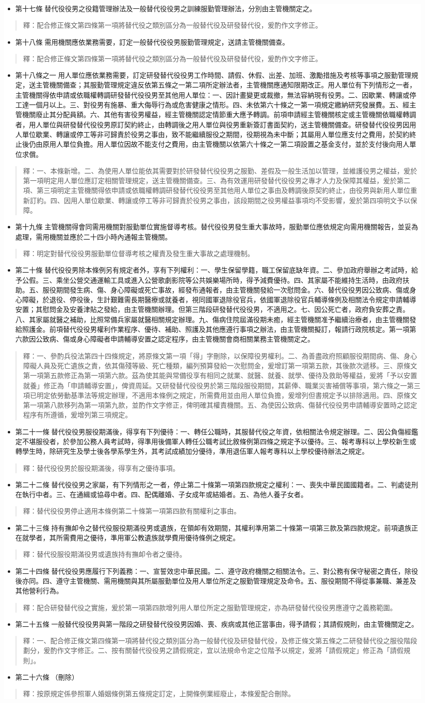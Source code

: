 * 第十七條 替代役役男之役籍管理辦法及一般替代役役男之訓練服勤管理辦法，分別由主管機關定之。

> 釋：配合修正條文第四條第一項將替代役之類別區分為一般替代役及研發替代役，爰酌作文字修正。

* 第十八條 需用機關應依業務需要，訂定一般替代役役男服勤管理規定，送請主管機關備查。

> 釋：配合修正條文第四條第一項將替代役之類別區分為一般替代役及研發替代役，爰酌作文字修正。

* 第十八條之一 用人單位應依業務需要，訂定研發替代役役男工作時間、請假、休假、出差、加班、激勵措施及考核等事項之服勤管理規定，送主管機關備查；其服勤管理規定違反依第五條之一第二項所定辦法者，主管機關應通知限期改正。用人單位有下列情形之一者，主管機關得依申請或依職權轉調研發替代役役男至其他用人單位：一、因計畫變更或裁撤，無法容納現有役男。二、因歇業、轉讓或停工達一個月以上。三、對役男有施暴、重大侮辱行為或危害健康之情形。四、未依第六十條之一第一項規定繳納研究發展費。五、經主管機關廢止其分配員額。六、其他有害役男權益，經主管機關認定情節重大應予轉調。前項申請經主管機關核定或主管機關依職權轉調者，用人單位與研發替代役役男原訂契約終止，由轉調後之用人單位與役男重新簽訂書面契約，送主管機關備查。研發替代役役男因用人單位歇業、轉讓或停工等非可歸責於役男之事由，致不能繼續服役之期間，役期視為未中斷；其屬用人單位應支付之費用，於契約終止後仍由原用人單位負擔。用人單位因故不能支付之費用，由主管機關以依第六十條之一第二項設置之基金支付，並於支付後向用人單位求償。

> 釋：一、本條新增。二、為使用人單位能依其需要對於研發替代役役男之服勤、差假及一般生活加以管理，並維護役男之權益，爰於第一項明定用人單位應訂定相關管理規定，送主管機關備查。三、為有效運用研發替代役役男之專才人力及保障其權益，爰於第二項、第三項明定主管機關得依申請或依職權轉調研發替代役役男至其他用人單位之事由及轉調後原契約終止，由役男與新用人單位重新訂約。四、因用人單位歇業、轉讓或停工等非可歸責於役男之事由，該段期間之役男權益事項均不受影響，爰於第四項明文予以保障。

* 第十九條 主管機關得會同需用機關對服勤單位實施督導考核。替代役役男發生重大事故時，服勤單位應依規定向需用機關報告，並妥為處理，需用機關並應於二十四小時內通報主管機關。

> 釋：明定對替代役役男服勤單位督導考核之權責及發生重大事故之處理機制。

* 第二十條 替代役役男除本條例另有規定者外，享有下列權利：一、學生保留學籍，職工保留底缺年資。二、參加政府舉辦之考試時，給予公假。三、乘坐公營交通運輸工具或進入公營歌劇影院等公共娛樂場所時，得予減費優待。四、其家屬不能維持生活時，由政府扶助。五、服役期間發生病、傷、身心障礙或死亡事故，經發布通報者，由主管機關發給一次慰問金。六、替代役役男因公致病、傷或身心障礙，於退役、停役後，生計艱難需長期醫療或就養者，視同國軍退除役官兵，依國軍退除役官兵輔導條例及相關法令規定申請輔導安置；其慰問金及安養津貼之發給，由主管機關辦理。但第三階段研發替代役役男，不適用之。七、因公死亡者，政府負安葬之責。八、其家屬就醫之補助，比照常備兵家屬就醫相關規定辦理。九、傷病住院屆滿役期未癒，經主管機關准予繼續治療者，由主管機關發給照護金。前項替代役役男權利作業程序、優待、補助、照護及其他應遵行事項之辦法，由主管機關擬訂，報請行政院核定。第一項第六款因公致病、傷或身心障礙者申請輔導安置之認定程序，由主管機關會商相關業務主管機關定之。

> 釋：一、參酌兵役法第四十四條規定，將原條文第一項「得」字刪除，以保障役男權利。二、為善盡政府照顧服役期間病、傷、身心障礙人員及死亡遺族之責，依其傷殘等級、死亡種類，編列預算發給一次慰問金，爰增訂第一項第五款，其後款次遞移。三、原條文第一項第五款修正為第一項第六款。茲為使其能與常備役享有相同之就業、就醫、就養、就學、優待及救助等權益，爰將「予以安置就養」修正為「申請輔導安置」，俾資周延。又研發替代役役男於第三階段服役期間，其薪俸、職業災害補償等事項，第六條之一第三項已明定依勞動基準法等規定辦理，不適用本條例之規定，所需費用並由用人單位負擔，爰增列但書規定予以排除適用。四、原條文第一項第八款移列為第一項第九款，並酌作文字修正，俾明確其權責機關。五、為使因公致病、傷替代役役男申請輔導安置時之認定程序有所遵循，爰增列第三項規定。

* 第二十一條 替代役役男服役期滿後，得享有下列優待：一、轉任公職時，其服替代役之年資，依相關法令規定辦理。二、因公負傷經鑑定不堪服役者，於參加公務人員考試時，得準用後備軍人轉任公職考試比敘條例第四條之規定予以優待。三、報考專科以上學校新生或轉學生時，除研究生及學士後各學系學生外，其考試成績加分優待，準用退伍軍人報考專科以上學校優待辦法之規定。

> 釋：替代役役男於服役期滿後，得享有之優待事項。

* 第二十二條 替代役役男之家屬，有下列情形之一者，停止第二十條第一項第四款規定之權利：一、喪失中華民國國籍者。二、判處徒刑在執行中者。三、在通緝或協尋中者。四、配偶離婚、子女成年或結婚者。五、為他人養子女者。

> 釋：替代役役男停止適用本條例第二十條第一項第四款有關權利之事由。

* 第二十三條 持有撫卹令之替代役服役期滿役男或遺族，在領卹有效期間，其權利準用第二十條第一項第三款及第四款規定。前項遺族正在就學者，其所需費用之優待，準用軍公教遺族就學費用優待條例之規定。

> 釋：替代役服役期滿役男或遺族持有撫卹令者之優待。

* 第二十四條 替代役役男應履行下列義務：一、宣誓效忠中華民國。二、遵守政府機關之相關法令。三、對公務有保守秘密之責任，除役後亦同。四、遵守主管機關、需用機關與其所屬服勤單位及用人單位所定之服勤管理規定及命令。五、服役期間不得從事兼職、兼差及其他營利行為。

> 釋：配合研發替代役之實施，爰於第一項第四款增列用人單位所定之服勤管理規定，亦為研發替代役役男應遵守之義務範圍。

* 第二十五條 一般替代役役男與第一階段之研發替代役役男因婚、喪、疾病或其他正當事由，得予請假；其請假規則，由主管機關定之。

> 釋：一、配合修正條文第四條第一項將替代役之類別區分為一般替代役及研發替代役，及修正條文第五條之二研發替代役之服役階段劃分，爰酌作文字修正。二、按有關替代役役男之請假規定，宜以法規命令定之位階予以規定，爰將「請假規定」修正為「請假規則」。

* 第二十六條 （刪除）

> 釋：按原規定係參照軍人婚姻條例第五條規定訂定，上開條例業經廢止，本條爰配合刪除。

